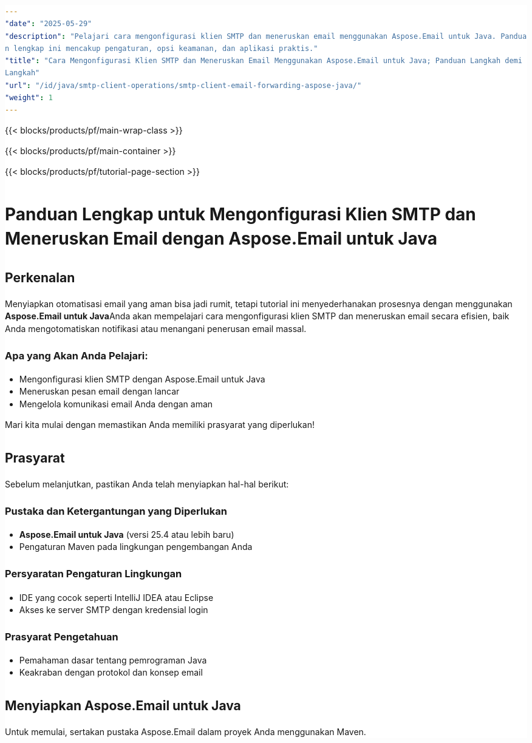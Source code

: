 ```yaml
---
"date": "2025-05-29"
"description": "Pelajari cara mengonfigurasi klien SMTP dan meneruskan email menggunakan Aspose.Email untuk Java. Panduan lengkap ini mencakup pengaturan, opsi keamanan, dan aplikasi praktis."
"title": "Cara Mengonfigurasi Klien SMTP dan Meneruskan Email Menggunakan Aspose.Email untuk Java; Panduan Langkah demi Langkah"
"url": "/id/java/smtp-client-operations/smtp-client-email-forwarding-aspose-java/"
"weight": 1
---
```


{{< blocks/products/pf/main-wrap-class >}}

{{< blocks/products/pf/main-container >}}

{{< blocks/products/pf/tutorial-page-section >}}
# Panduan Lengkap untuk Mengonfigurasi Klien SMTP dan Meneruskan Email dengan Aspose.Email untuk Java

## Perkenalan
Menyiapkan otomatisasi email yang aman bisa jadi rumit, tetapi tutorial ini menyederhanakan prosesnya dengan menggunakan **Aspose.Email untuk Java**Anda akan mempelajari cara mengonfigurasi klien SMTP dan meneruskan email secara efisien, baik Anda mengotomatiskan notifikasi atau menangani penerusan email massal.

### Apa yang Akan Anda Pelajari:
- Mengonfigurasi klien SMTP dengan Aspose.Email untuk Java
- Meneruskan pesan email dengan lancar
- Mengelola komunikasi email Anda dengan aman

Mari kita mulai dengan memastikan Anda memiliki prasyarat yang diperlukan!

## Prasyarat
Sebelum melanjutkan, pastikan Anda telah menyiapkan hal-hal berikut:

### Pustaka dan Ketergantungan yang Diperlukan
- **Aspose.Email untuk Java** (versi 25.4 atau lebih baru)
- Pengaturan Maven pada lingkungan pengembangan Anda

### Persyaratan Pengaturan Lingkungan
- IDE yang cocok seperti IntelliJ IDEA atau Eclipse
- Akses ke server SMTP dengan kredensial login

### Prasyarat Pengetahuan
- Pemahaman dasar tentang pemrograman Java
- Keakraban dengan protokol dan konsep email

## Menyiapkan Aspose.Email untuk Java
Untuk memulai, sertakan pustaka Aspose.Email dalam proyek Anda menggunakan Maven.

